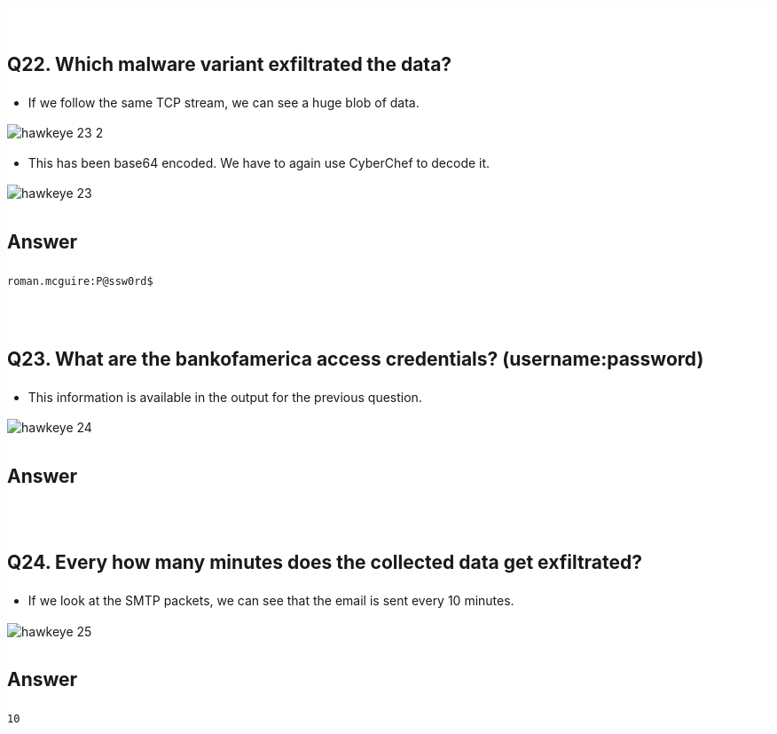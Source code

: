 &nbsp;


## Q22. Which malware variant exfiltrated the data?
- If we follow the same TCP stream, we can see a huge blob of data.

![hawkeye 23 2](https://github.com/Knign/Write-ups/assets/110326359/a1958e88-a118-411f-a968-4d6884538d1c)

- This has been base64 encoded. We have to again use CyberChef to decode it.

![hawkeye 23](https://github.com/Knign/Write-ups/assets/110326359/8e55bcc2-5f41-40f3-80e4-62e024f017d0)

## Answer
```
roman.mcguire:P@ssw0rd$
```

&nbsp;


## Q23. What are the bankofamerica access credentials? (username:password)
- This information is available in the output for the previous question.

![hawkeye 24](https://github.com/Knign/Write-ups/assets/110326359/8f5f5fce-90d2-4adf-b6f8-aee288951c17)

## Answer
```
```

&nbsp;


## Q24. Every how many minutes does the collected data get exfiltrated?
- If we look at the SMTP packets, we can see that the email is sent every 10 minutes.

![hawkeye 25](https://github.com/Knign/Write-ups/assets/110326359/40f753a3-26cc-4db5-a7d6-a5bc7dccb7f9)

## Answer
```
10
```
